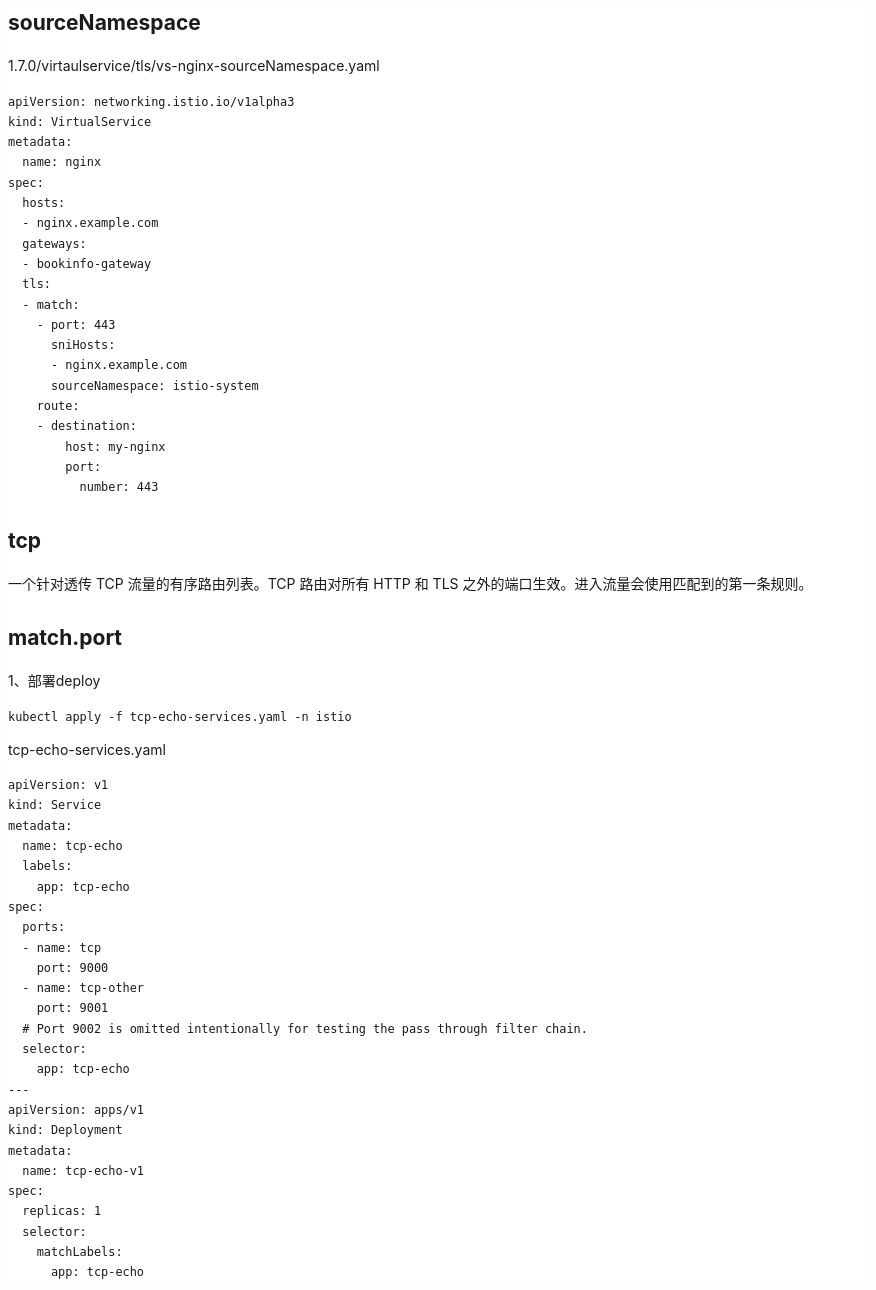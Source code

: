 ## sourceNamespace

1.7.0/virtaulservice/tls/vs-nginx-sourceNamespace.yaml
```
apiVersion: networking.istio.io/v1alpha3
kind: VirtualService
metadata:
  name: nginx
spec:
  hosts:
  - nginx.example.com
  gateways:
  - bookinfo-gateway
  tls:
  - match:
    - port: 443
      sniHosts:
      - nginx.example.com
      sourceNamespace: istio-system
    route:
    - destination:
        host: my-nginx
        port:
          number: 443
```

## tcp

一个针对透传 TCP 流量的有序路由列表。TCP 路由对所有 HTTP 和 TLS 之外的端口生效。进入流量会使用匹配到的第一条规则。

## match.port

1、部署deploy
```
kubectl apply -f tcp-echo-services.yaml -n istio
```

tcp-echo-services.yaml
```
apiVersion: v1
kind: Service
metadata:
  name: tcp-echo
  labels:
    app: tcp-echo
spec:
  ports:
  - name: tcp
    port: 9000
  - name: tcp-other
    port: 9001
  # Port 9002 is omitted intentionally for testing the pass through filter chain.
  selector:
    app: tcp-echo
---
apiVersion: apps/v1
kind: Deployment
metadata:
  name: tcp-echo-v1
spec:
  replicas: 1
  selector:
    matchLabels:
      app: tcp-echo
```